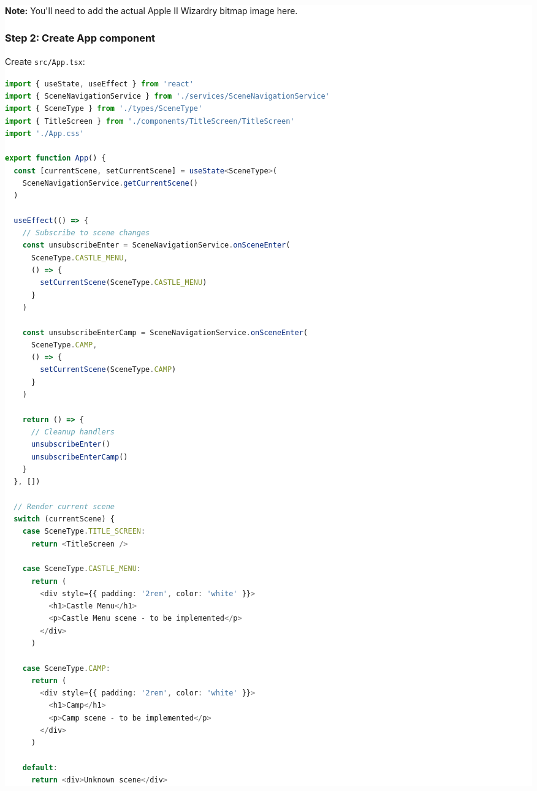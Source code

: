 **Note:** You'll need to add the actual Apple II Wizardry bitmap image here.

### Step 2: Create App component

Create `src/App.tsx`:

```typescript
import { useState, useEffect } from 'react'
import { SceneNavigationService } from './services/SceneNavigationService'
import { SceneType } from './types/SceneType'
import { TitleScreen } from './components/TitleScreen/TitleScreen'
import './App.css'

export function App() {
  const [currentScene, setCurrentScene] = useState<SceneType>(
    SceneNavigationService.getCurrentScene()
  )

  useEffect(() => {
    // Subscribe to scene changes
    const unsubscribeEnter = SceneNavigationService.onSceneEnter(
      SceneType.CASTLE_MENU,
      () => {
        setCurrentScene(SceneType.CASTLE_MENU)
      }
    )

    const unsubscribeEnterCamp = SceneNavigationService.onSceneEnter(
      SceneType.CAMP,
      () => {
        setCurrentScene(SceneType.CAMP)
      }
    )

    return () => {
      // Cleanup handlers
      unsubscribeEnter()
      unsubscribeEnterCamp()
    }
  }, [])

  // Render current scene
  switch (currentScene) {
    case SceneType.TITLE_SCREEN:
      return <TitleScreen />

    case SceneType.CASTLE_MENU:
      return (
        <div style={{ padding: '2rem', color: 'white' }}>
          <h1>Castle Menu</h1>
          <p>Castle Menu scene - to be implemented</p>
        </div>
      )

    case SceneType.CAMP:
      return (
        <div style={{ padding: '2rem', color: 'white' }}>
          <h1>Camp</h1>
          <p>Camp scene - to be implemented</p>
        </div>
      )

    default:
      return <div>Unknown scene</div>
```
